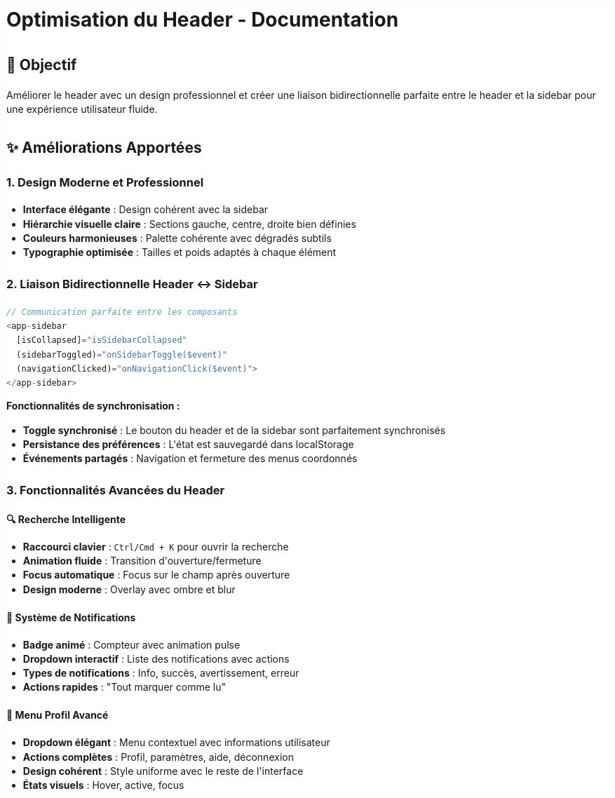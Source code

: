 # Optimisation du Header - Documentation

## 🎯 Objectif
Améliorer le header avec un design professionnel et créer une liaison bidirectionnelle parfaite entre le header et la sidebar pour une expérience utilisateur fluide.

## ✨ Améliorations Apportées

### 1. **Design Moderne et Professionnel**
- **Interface élégante** : Design cohérent avec la sidebar
- **Hiérarchie visuelle claire** : Sections gauche, centre, droite bien définies
- **Couleurs harmonieuses** : Palette cohérente avec dégradés subtils
- **Typographie optimisée** : Tailles et poids adaptés à chaque élément

### 2. **Liaison Bidirectionnelle Header ↔ Sidebar**
```typescript
// Communication parfaite entre les composants
<app-sidebar 
  [isCollapsed]="isSidebarCollapsed"
  (sidebarToggled)="onSidebarToggle($event)"
  (navigationClicked)="onNavigationClick($event)">
</app-sidebar>
```

**Fonctionnalités de synchronisation :**
- **Toggle synchronisé** : Le bouton du header et de la sidebar sont parfaitement synchronisés
- **Persistance des préférences** : L'état est sauvegardé dans localStorage
- **Événements partagés** : Navigation et fermeture des menus coordonnés

### 3. **Fonctionnalités Avancées du Header**

#### 🔍 **Recherche Intelligente**
- **Raccourci clavier** : `Ctrl/Cmd + K` pour ouvrir la recherche
- **Animation fluide** : Transition d'ouverture/fermeture
- **Focus automatique** : Focus sur le champ après ouverture
- **Design moderne** : Overlay avec ombre et blur

#### 🔔 **Système de Notifications**
- **Badge animé** : Compteur avec animation pulse
- **Dropdown interactif** : Liste des notifications avec actions
- **Types de notifications** : Info, succès, avertissement, erreur
- **Actions rapides** : "Tout marquer comme lu"

#### 👤 **Menu Profil Avancé**
- **Dropdown élégant** : Menu contextuel avec informations utilisateur
- **Actions complètes** : Profil, paramètres, aide, déconnexion
- **Design cohérent** : Style uniforme avec le reste de l'interface
- **États visuels** : Hover, active, focus

